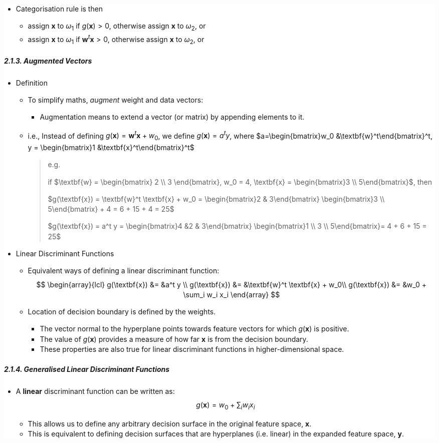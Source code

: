   - Categorisation rule is then

    - assign $\textbf{x}$ to $\omega_1$ if $g(\textbf{x}) > 0$, otherwise assign $\textbf{x}$ to $\omega_2$, or
    - assign $\textbf{x}$ to $\omega_1$ if $\textbf{w}^t \textbf{x} > 0$, otherwise assign $\textbf{x}$ to $\omega_2$, or

##### 2.1.3. Augmented Vectors

- Definition

  - To simplify maths, *augment* weight and data vectors:

    - Augmentation means to extend a vector (or matrix) by appending elements to it.

  - i.e., Instead of defining $g(\textbf{x}) = \textbf{w}^t\textbf{x} + w_0$, we define $g(\textbf{x}) = a^t y$, where $a=\begin{bmatrix}w_0 &\textbf{w}^t\end{bmatrix}^t, y = \begin{bmatrix}1 &\textbf{x}^t\end{bmatrix}^t$

    > e.g.
    >
    > if $\textbf{w} = \begin{bmatrix} 2 \\ 3 \end{bmatrix}, w_0 = 4, \textbf{x} = \begin{bmatrix}3 \\ 5\end{bmatrix}$, then
    >
    > $g(\textbf{x}) = \textbf{w}^t \textbf{x} + w_0 = \begin{bmatrix}2 & 3\end{bmatrix} \begin{bmatrix}3 \\ 5\end{bmatrix} + 4 = 6 + 15 + 4 = 25$
    >
    > $g(\textbf{x}) = a^t y = \begin{bmatrix}4 &2 & 3\end{bmatrix} \begin{bmatrix}1 \\ 3 \\ 5\end{bmatrix}= 4 + 6 + 15 = 25$

- Linear Discriminant Functions

  - Equivalent ways of defining a linear discriminant function:
    $$
    \begin{array}{lcl}
    g(\textbf{x}) &= &a^t y \\
    g(\textbf{x}) &= &\textbf{w}^t \textbf{x} + w_0\\
    g(\textbf{x}) &= &w_0 + \sum_i w_i x_i
    \end{array}
    $$

   - Location of decision boundary is defined by the weights.
     - The vector normal to the hyperplane points towards feature vectors for which $g(\textbf{x})$ is positive.
     - The value of $g(\textbf{x})$ provides a measure of how far $\textbf{x}$ is from the decision boundary. 
     - These properties are also true for linear discriminant functions in higher-dimensional space.

##### 2.1.4. Generalised Linear Discriminant Functions

- A **linear** discriminant function can be written as:
  $$
  g(\textbf{x}) = w_0 + \sum_i w_i x_i
  $$

  - This allows us to define any arbitrary decision surface in the original feature space, $\textbf{x}$.
  - This is equivalent to defining decision surfaces that are hyperplanes (i.e. linear) in the expanded feature space, $\textbf{y}$. 
